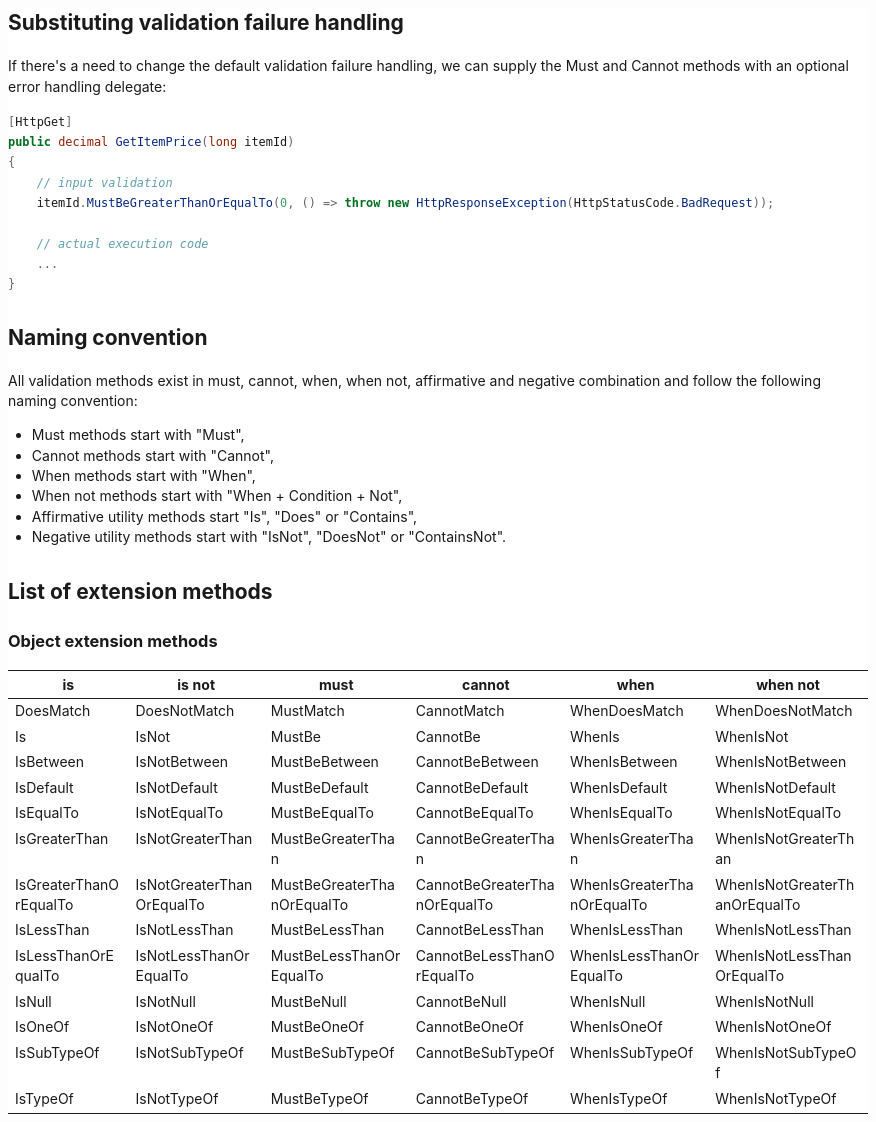 ## Substituting validation failure handling

If there's a need to change the default validation failure handling, we can supply the Must and Cannot methods with an optional error handling delegate:

```csharp
[HttpGet]
public decimal GetItemPrice(long itemId)
{
    // input validation
    itemId.MustBeGreaterThanOrEqualTo(0, () => throw new HttpResponseException(HttpStatusCode.BadRequest));

    // actual execution code
    ...
}
```

## Naming convention

All validation methods exist in must, cannot, when, when not, affirmative and negative combination and follow the following naming convention:

- Must methods start with "Must",
- Cannot methods start with "Cannot",
- When methods start with "When",
- When not methods start with "When + Condition + Not",
- Affirmative utility methods start "Is", "Does" or "Contains",
- Negative utility methods start with "IsNot", "DoesNot" or "ContainsNot".

## List of extension methods

### Object extension methods

| is                     | is not                    | must                       | cannot                       | when                       | when not                      |
| ---------------------- | ------------------------- | -------------------------- | ---------------------------- | -------------------------- | ----------------------------- |
| DoesMatch              | DoesNotMatch              | MustMatch                  | CannotMatch                  | WhenDoesMatch              | WhenDoesNotMatch              |
| Is                     | IsNot                     | MustBe                     | CannotBe                     | WhenIs                     | WhenIsNot                     |
| IsBetween              | IsNotBetween              | MustBeBetween              | CannotBeBetween              | WhenIsBetween              | WhenIsNotBetween              |
| IsDefault              | IsNotDefault              | MustBeDefault              | CannotBeDefault              | WhenIsDefault              | WhenIsNotDefault              |
| IsEqualTo              | IsNotEqualTo              | MustBeEqualTo              | CannotBeEqualTo              | WhenIsEqualTo              | WhenIsNotEqualTo              |
| IsGreaterThan          | IsNotGreaterThan          | MustBeGreaterThan          | CannotBeGreaterThan          | WhenIsGreaterThan          | WhenIsNotGreaterThan          |
| IsGreaterThanOrEqualTo | IsNotGreaterThanOrEqualTo | MustBeGreaterThanOrEqualTo | CannotBeGreaterThanOrEqualTo | WhenIsGreaterThanOrEqualTo | WhenIsNotGreaterThanOrEqualTo |
| IsLessThan             | IsNotLessThan             | MustBeLessThan             | CannotBeLessThan             | WhenIsLessThan             | WhenIsNotLessThan             |
| IsLessThanOrEqualTo    | IsNotLessThanOrEqualTo    | MustBeLessThanOrEqualTo    | CannotBeLessThanOrEqualTo    | WhenIsLessThanOrEqualTo    | WhenIsNotLessThanOrEqualTo    |
| IsNull                 | IsNotNull                 | MustBeNull                 | CannotBeNull                 | WhenIsNull                 | WhenIsNotNull                 |
| IsOneOf                | IsNotOneOf                | MustBeOneOf                | CannotBeOneOf                | WhenIsOneOf                | WhenIsNotOneOf                |
| IsSubTypeOf            | IsNotSubTypeOf            | MustBeSubTypeOf            | CannotBeSubTypeOf            | WhenIsSubTypeOf            | WhenIsNotSubTypeOf            |
| IsTypeOf               | IsNotTypeOf               | MustBeTypeOf               | CannotBeTypeOf               | WhenIsTypeOf               | WhenIsNotTypeOf               |
